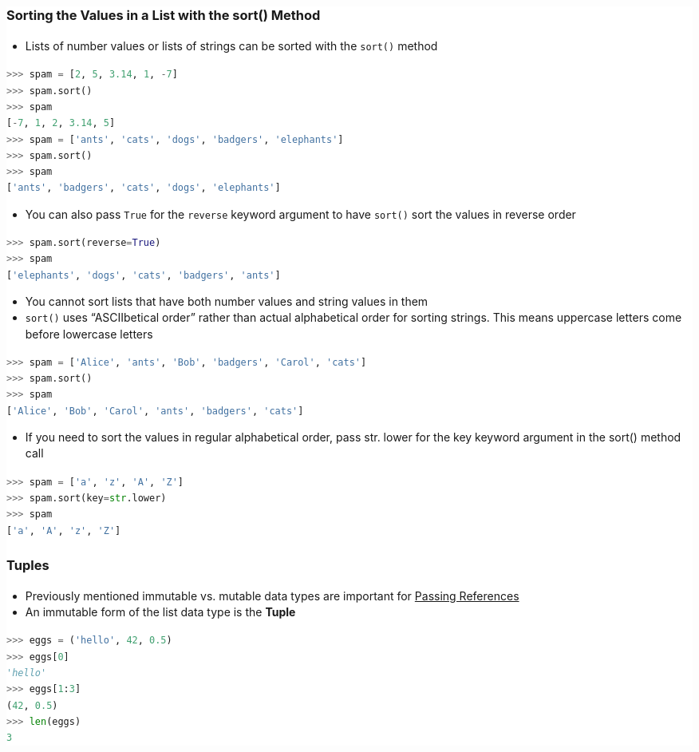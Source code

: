 ### Sorting the Values in a List with the sort() Method

+ Lists of number values or lists of strings can be sorted with the `sort()` method

```python
>>> spam = [2, 5, 3.14, 1, -7]
>>> spam.sort()
>>> spam
[-7, 1, 2, 3.14, 5]
>>> spam = ['ants', 'cats', 'dogs', 'badgers', 'elephants']
>>> spam.sort()
>>> spam
['ants', 'badgers', 'cats', 'dogs', 'elephants']
```

+ You can also pass `True` for the `reverse` keyword argument to have `sort()` sort the values in reverse order

```python
>>> spam.sort(reverse=True)
>>> spam
['elephants', 'dogs', 'cats', 'badgers', 'ants']
```

+ You cannot sort lists that have both number values and string values in them
+ `sort()` uses “ASCIIbetical order” rather than actual alphabetical order for sorting strings. This means uppercase letters come before lowercase letters

```python
>>> spam = ['Alice', 'ants', 'Bob', 'badgers', 'Carol', 'cats']
>>> spam.sort()
>>> spam
['Alice', 'Bob', 'Carol', 'ants', 'badgers', 'cats']
```

+ If you need to sort the values in regular alphabetical order, pass str. lower for the key keyword argument in the sort() method call

```python
>>> spam = ['a', 'z', 'A', 'Z']
>>> spam.sort(key=str.lower)
>>> spam
['a', 'A', 'z', 'Z']
```

### Tuples

+ Previously mentioned immutable vs. mutable data types are important for [Passing References](https://automatetheboringstuff.com/chapter4/#calibre_link-128)
+ An immutable form of the list data type is the __Tuple__

```python
>>> eggs = ('hello', 42, 0.5)
>>> eggs[0]
'hello'
>>> eggs[1:3]
(42, 0.5)
>>> len(eggs)
3
```
